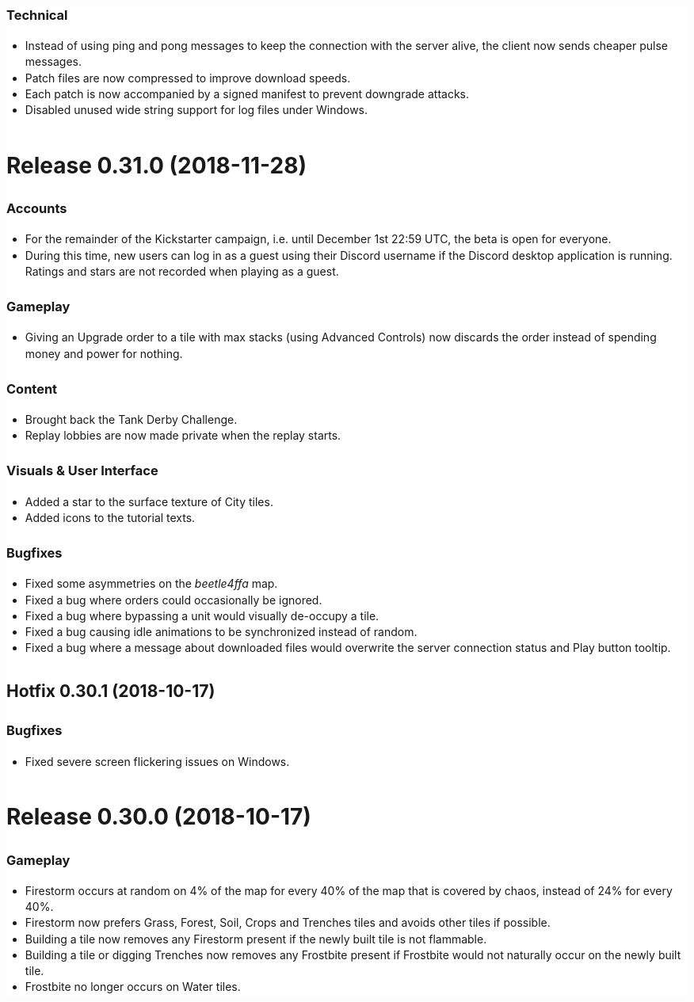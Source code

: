 ### Technical
- Instead of using ping and pong messages to keep the connection with the server alive, the client now sends cheaper pulse messages.
- Patch files are now compressed to improve download speeds.
- Each patch is now accompanied by a signed manifest to prevent downgrade attacks.
- Disabled unused wide string support for log files under Windows.


# Release 0.31.0 (2018-11-28)

### Accounts
- For the remainder of the Kickstarter campaign, i.e. until December 1st 22:59 UTC, the beta is open for everyone.
- During this time, new users can log in as a guest using their Discord username if the Discord desktop application is running. Ratings and stars are not recorded when playing as a guest.

### Gameplay
- Giving an Upgrade order to a tile with max stacks (using Advanced Controls) now discards the order instead of spending money and power for nothing.

### Content
- Brought back the Tank Derby Challenge.
- Replay lobbies are now made private when the replay starts.

### Visuals & User Interface
- Added a star to the surface texture of City tiles.
- Added icons to the tutorial texts.

### Bugfixes
- Fixed some asymmetries on the *beetle4ffa* map.
- Fixed a bug where orders could occasionally be ignored.
- Fixed a bug where bypassing a unit would visually de-occupy a tile.
- Fixed a bug causing idle animations to be synchronized instead of random.
- Fixed a bug where a message about downloaded files would overwrite the server connection status and Play button tooltip.


## Hotfix 0.30.1 (2018-10-17)

### Bugfixes
- Fixed severe screen flickering issues on Windows.


# Release 0.30.0 (2018-10-17)

### Gameplay
- Firestorm occurs at random on 4% of the map for every 40% of the map that is covered by chaos, instead of 24% for every 40%.
- Firestorm now prefers Grass, Forest, Soil, Crops and Trenches tiles and avoids other tiles if possible.
- Building a tile now removes any Firestorm present if the newly built tile is not flammable.
- Building a tile or digging Trenches now removes any Frostbite present if Frostbite would not naturally occur on the newly built tile.
- Frostbite no longer occurs on Water tiles.
